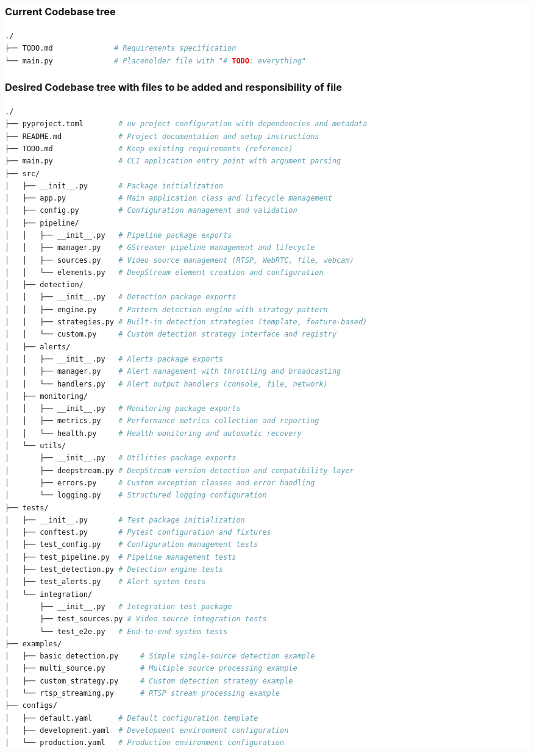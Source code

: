 ### Current Codebase tree

```bash
./
├── TODO.md              # Requirements specification  
└── main.py              # Placeholder file with "# TODO: everything"
```

### Desired Codebase tree with files to be added and responsibility of file

```bash
./
├── pyproject.toml        # uv project configuration with dependencies and metadata
├── README.md             # Project documentation and setup instructions
├── TODO.md               # Keep existing requirements (reference)
├── main.py               # CLI application entry point with argument parsing
├── src/
│   ├── __init__.py       # Package initialization
│   ├── app.py            # Main application class and lifecycle management
│   ├── config.py         # Configuration management and validation
│   ├── pipeline/
│   │   ├── __init__.py   # Pipeline package exports
│   │   ├── manager.py    # GStreamer pipeline management and lifecycle
│   │   ├── sources.py    # Video source management (RTSP, WebRTC, file, webcam)
│   │   └── elements.py   # DeepStream element creation and configuration
│   ├── detection/
│   │   ├── __init__.py   # Detection package exports
│   │   ├── engine.py     # Pattern detection engine with strategy pattern
│   │   ├── strategies.py # Built-in detection strategies (template, feature-based)
│   │   └── custom.py     # Custom detection strategy interface and registry
│   ├── alerts/
│   │   ├── __init__.py   # Alerts package exports
│   │   ├── manager.py    # Alert management with throttling and broadcasting
│   │   └── handlers.py   # Alert output handlers (console, file, network)
│   ├── monitoring/
│   │   ├── __init__.py   # Monitoring package exports
│   │   ├── metrics.py    # Performance metrics collection and reporting
│   │   └── health.py     # Health monitoring and automatic recovery
│   └── utils/
│       ├── __init__.py   # Utilities package exports
│       ├── deepstream.py # DeepStream version detection and compatibility layer
│       ├── errors.py     # Custom exception classes and error handling
│       └── logging.py    # Structured logging configuration
├── tests/
│   ├── __init__.py       # Test package initialization
│   ├── conftest.py       # Pytest configuration and fixtures
│   ├── test_config.py    # Configuration management tests
│   ├── test_pipeline.py  # Pipeline management tests
│   ├── test_detection.py # Detection engine tests
│   ├── test_alerts.py    # Alert system tests
│   └── integration/
│       ├── __init__.py   # Integration test package
│       ├── test_sources.py # Video source integration tests
│       └── test_e2e.py   # End-to-end system tests
├── examples/
│   ├── basic_detection.py     # Simple single-source detection example
│   ├── multi_source.py        # Multiple source processing example
│   ├── custom_strategy.py     # Custom detection strategy example
│   └── rtsp_streaming.py      # RTSP stream processing example
├── configs/
│   ├── default.yaml      # Default configuration template
│   ├── development.yaml  # Development environment configuration
│   └── production.yaml   # Production environment configuration
```